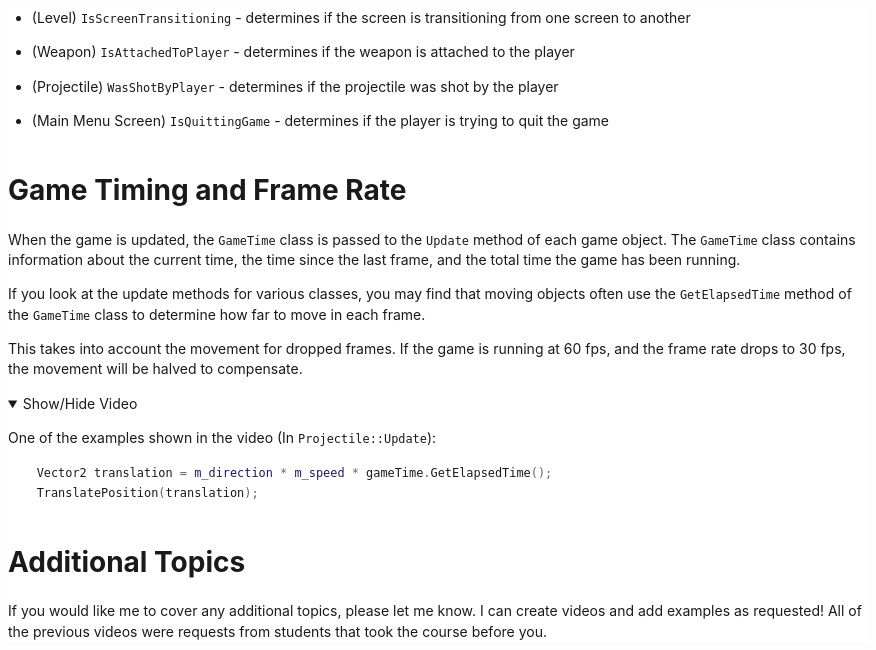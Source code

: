 - (Level) `IsScreenTransitioning` - determines if the screen is transitioning from one screen to another

- (Weapon) `IsAttachedToPlayer` - determines if the weapon is attached to the player

- (Projectile) `WasShotByPlayer` - determines if the projectile was shot by the player

- (Main Menu Screen) `IsQuittingGame` - determines if the player is trying to quit the game

# Game Timing and Frame Rate

When the game is updated, the `GameTime` class is passed to the `Update` method of each game object. The `GameTime` class contains information about the current time, the time since the last frame, and the total time the game has been running.

If you look at the update methods for various classes, you may find that moving objects often use the `GetElapsedTime` method of the `GameTime` class to determine how far to move in each frame.

This takes into account the movement for dropped frames. If the game is running at 60 fps, and the frame rate drops to 30 fps, the movement will be halved to compensate.

<details open>
	<summary class="video">Show/Hide Video</summary>
	<div class="video-container">
		<iframe src="https://www.youtube.com/embed/80J9UrdniSc" width="100%" height="100%" frameborder="0"
			allowfullscreen allow="accelerometer; autoplay; encrypted-media; gyroscope; picture-in-picture">
		</iframe>
	</div>
</details>

One of the examples shown in the video (In `Projectile::Update`):

```cpp
	Vector2 translation = m_direction * m_speed * gameTime.GetElapsedTime();
	TranslatePosition(translation);
```

# Additional Topics

If you would like me to cover any additional topics, please let me know. I can create videos and add examples as requested! All of the previous videos were requests from students that took the course before you.